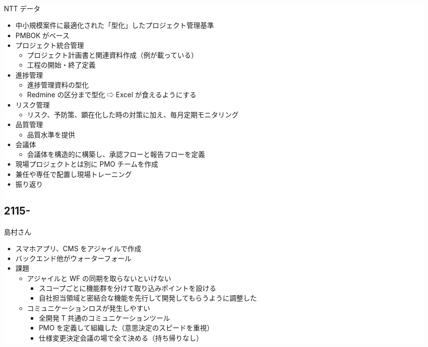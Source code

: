 NTT データ

- 中小規模案件に最適化された「型化」したプロジェクト管理基準
- PMBOK がベース
- プロジェクト統合管理
  - プロジェクト計画書と関連資料作成（例が載っている）
  - 工程の開始・終了定義
- 進捗管理
  - 進捗管理資料の型化
  - Redmine の区分まで型化 ⇨ Excel が食えるようにする
- リスク管理
  - リスク、予防策、顕在化した時の対策に加え、毎月定期モニタリング
- 品質管理
  - 品質水準を提供
- 会議体
  - 会議体を構造的に構築し、承認フローと報告フローを定義
- 現場プロジェクトとは別に PMO チームを作成
- 兼任や専任で配置し現場トレーニング
- 振り返り

## 2115-

島村さん

- スマホアプリ、CMS をアジャイルで作成
- バックエンド他がウォーターフォール
- 課題
  - アジャイルと WF の同期を取らないといけない
    - スコープごとに機能群を分けて取り込みポイントを設ける
    - 自社担当領域と密結合な機能を先行して開発してもらうように調整した
  - コミュニケーションロスが発生しやすい
    - 全開発 T 共通のコミュニケーションツール
    - PMO を定義して組織した（意思決定のスピードを重視）
    - 仕様変更決定会議の場で全て決める（持ち帰りなし）
